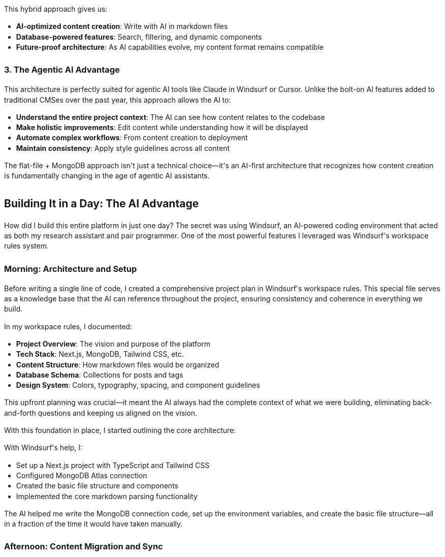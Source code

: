 This hybrid approach gives us:

- **AI-optimized content creation**: Write with AI in markdown files
- **Database-powered features**: Search, filtering, and dynamic components
- **Future-proof architecture**: As AI capabilities evolve, my content format remains compatible

### 3. The Agentic AI Advantage

This architecture is perfectly suited for agentic AI tools like Claude in Windsurf or Cursor. Unlike the bolt-on AI features added to traditional CMSes over the past year, this approach allows the AI to:

- **Understand the entire project context**: The AI can see how content relates to the codebase
- **Make holistic improvements**: Edit content while understanding how it will be displayed
- **Automate complex workflows**: From content creation to deployment
- **Maintain consistency**: Apply style guidelines across all content

The flat-file + MongoDB approach isn't just a technical choice—it's an AI-first architecture that recognizes how content creation is fundamentally changing in the age of agentic AI assistants.

## Building It in a Day: The AI Advantage

How did I build this entire platform in just one day? The secret was using Windsurf, an AI-powered coding environment that acted as both my research assistant and pair programmer. One of the most powerful features I leveraged was Windsurf's workspace rules system.

### Morning: Architecture and Setup

Before writing a single line of code, I created a comprehensive project plan in Windsurf's workspace rules. This special file serves as a knowledge base that the AI can reference throughout the project, ensuring consistency and coherence in everything we build.

In my workspace rules, I documented:

- **Project Overview**: The vision and purpose of the platform
- **Tech Stack**: Next.js, MongoDB, Tailwind CSS, etc.
- **Content Structure**: How markdown files would be organized
- **Database Schema**: Collections for posts and tags
- **Design System**: Colors, typography, spacing, and component guidelines

This upfront planning was crucial—it meant the AI always had the complete context of what we were building, eliminating back-and-forth questions and keeping us aligned on the vision.

With this foundation in place, I started outlining the core architecture:

With Windsurf's help, I:

- Set up a Next.js project with TypeScript and Tailwind CSS
- Configured MongoDB Atlas connection
- Created the basic file structure and components
- Implemented the core markdown parsing functionality

The AI helped me write the MongoDB connection code, set up the environment variables, and create the basic file structure—all in a fraction of the time it would have taken manually.

### Afternoon: Content Migration and Sync
